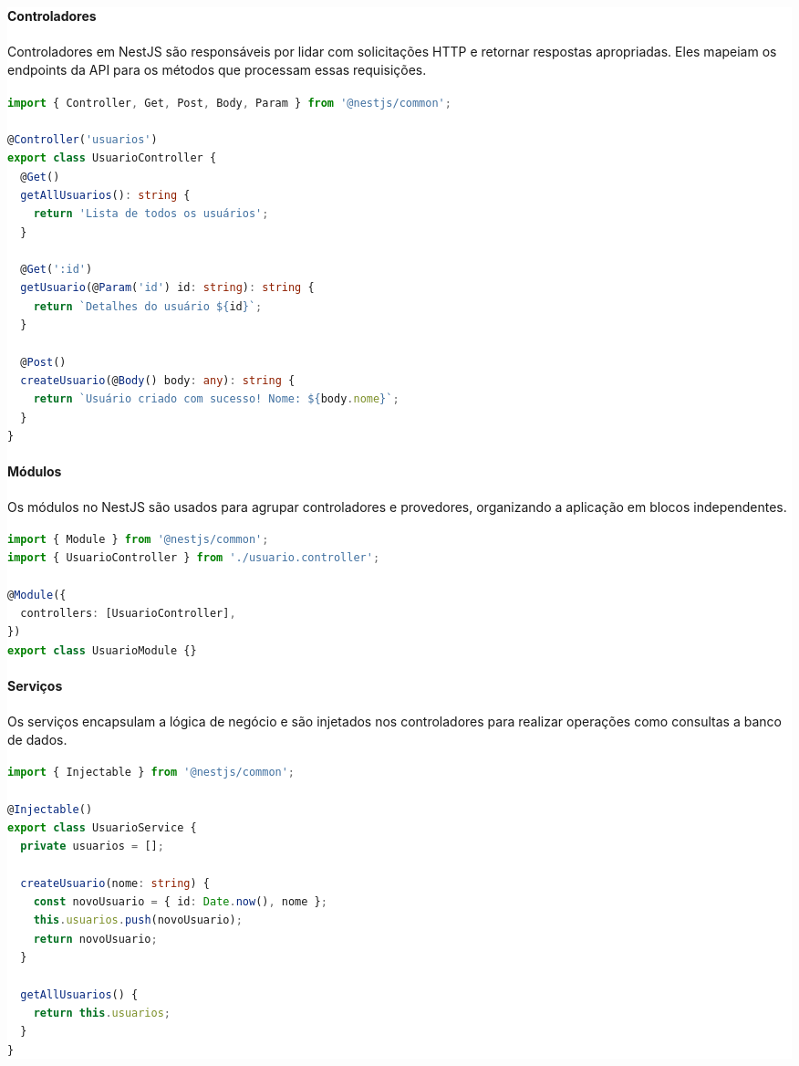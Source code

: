 #### Controladores

Controladores em NestJS são responsáveis por lidar com solicitações HTTP e retornar respostas apropriadas. Eles mapeiam os endpoints da API para os métodos que processam essas requisições.

```typescript
import { Controller, Get, Post, Body, Param } from '@nestjs/common';

@Controller('usuarios')
export class UsuarioController {
  @Get()
  getAllUsuarios(): string {
    return 'Lista de todos os usuários';
  }

  @Get(':id')
  getUsuario(@Param('id') id: string): string {
    return `Detalhes do usuário ${id}`;
  }

  @Post()
  createUsuario(@Body() body: any): string {
    return `Usuário criado com sucesso! Nome: ${body.nome}`;
  }
}
```

#### Módulos

Os módulos no NestJS são usados para agrupar controladores e provedores, organizando a aplicação em blocos independentes.

```typescript
import { Module } from '@nestjs/common';
import { UsuarioController } from './usuario.controller';

@Module({
  controllers: [UsuarioController],
})
export class UsuarioModule {}
```

#### Serviços

Os serviços encapsulam a lógica de negócio e são injetados nos controladores para realizar operações como consultas a banco de dados.

```typescript
import { Injectable } from '@nestjs/common';

@Injectable()
export class UsuarioService {
  private usuarios = [];

  createUsuario(nome: string) {
    const novoUsuario = { id: Date.now(), nome };
    this.usuarios.push(novoUsuario);
    return novoUsuario;
  }

  getAllUsuarios() {
    return this.usuarios;
  }
}
```
